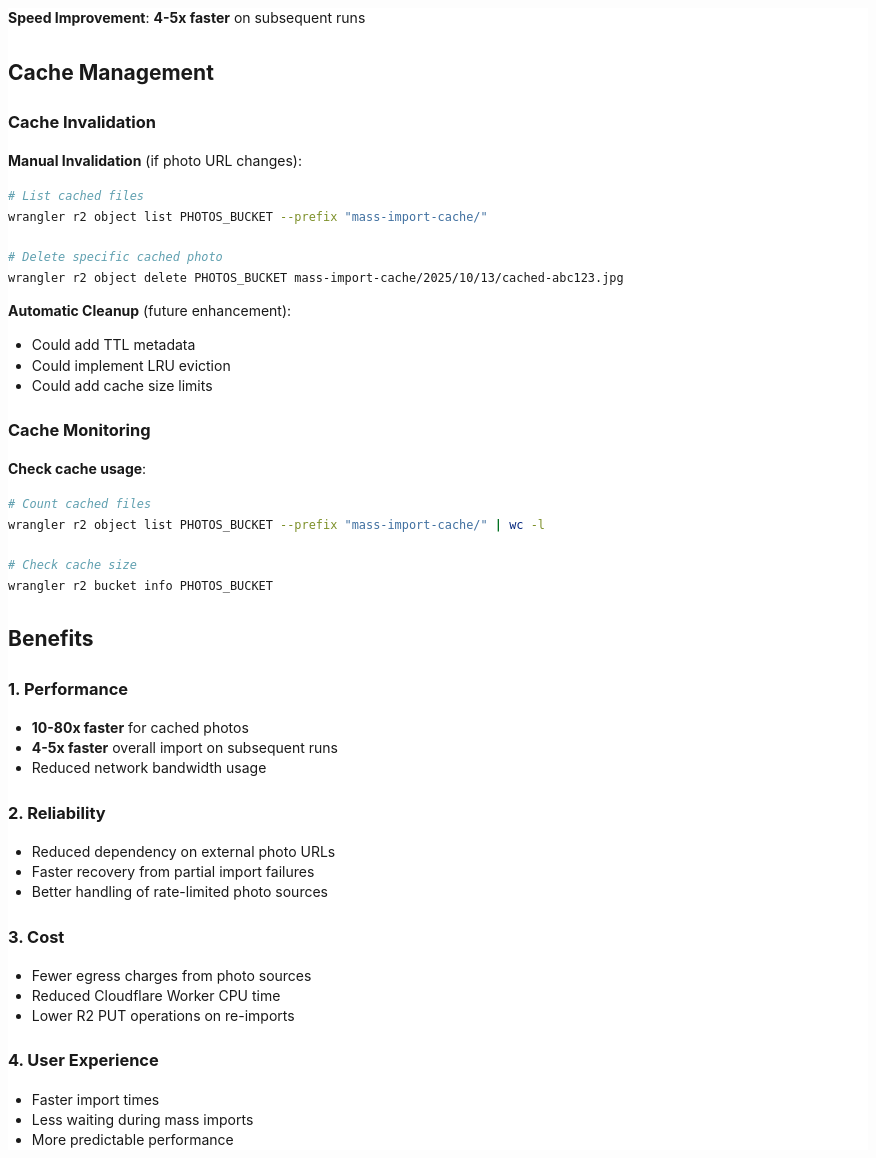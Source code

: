 **Speed Improvement**: **4-5x faster** on subsequent runs

## Cache Management

### Cache Invalidation

**Manual Invalidation** (if photo URL changes):
```bash
# List cached files
wrangler r2 object list PHOTOS_BUCKET --prefix "mass-import-cache/"

# Delete specific cached photo
wrangler r2 object delete PHOTOS_BUCKET mass-import-cache/2025/10/13/cached-abc123.jpg
```

**Automatic Cleanup** (future enhancement):
- Could add TTL metadata
- Could implement LRU eviction
- Could add cache size limits

### Cache Monitoring

**Check cache usage**:
```bash
# Count cached files
wrangler r2 object list PHOTOS_BUCKET --prefix "mass-import-cache/" | wc -l

# Check cache size
wrangler r2 bucket info PHOTOS_BUCKET
```

## Benefits

### 1. Performance
- **10-80x faster** for cached photos
- **4-5x faster** overall import on subsequent runs
- Reduced network bandwidth usage

### 2. Reliability
- Reduced dependency on external photo URLs
- Faster recovery from partial import failures
- Better handling of rate-limited photo sources

### 3. Cost
- Fewer egress charges from photo sources
- Reduced Cloudflare Worker CPU time
- Lower R2 PUT operations on re-imports

### 4. User Experience
- Faster import times
- Less waiting during mass imports
- More predictable performance
